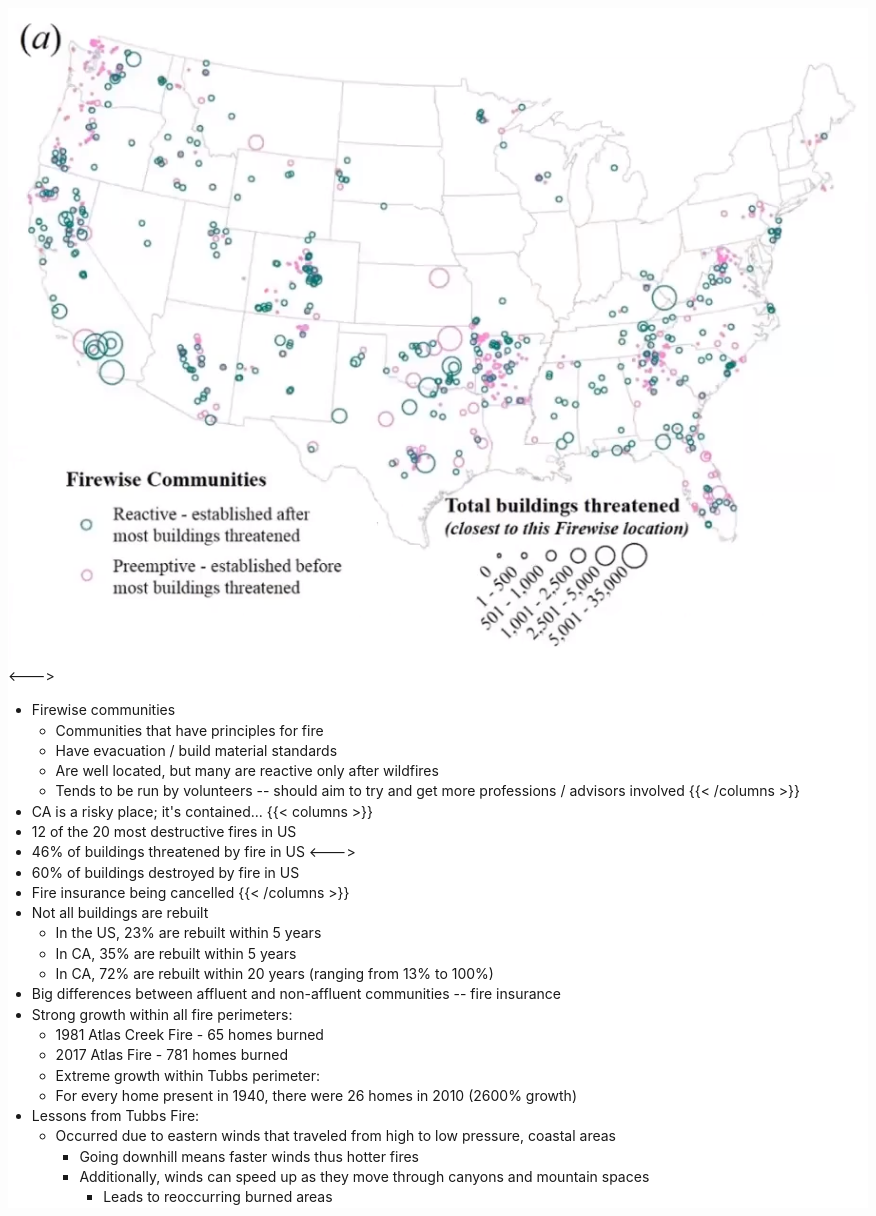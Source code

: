 ![](/docs/anthro-c12ac/imgs/firewise-map.png)
<--->
- Firewise communities 
    - Communities that have principles for fire
    - Have evacuation / build material standards 
    - Are well located, but many are reactive only after wildfires
    - Tends to be run by volunteers -- should aim to try and get more professions / advisors involved
{{< /columns >}}
- CA is a risky place; it's contained...
{{< columns >}}
- 12 of the 20 most destructive fires in US
- 46% of buildings threatened by fire in US
<--->
- 60% of buildings destroyed by fire in US
- Fire insurance being cancelled
{{< /columns >}}
- Not all buildings are rebuilt
    - In the US, 23% are rebuilt within 5 years 
    - In CA, 35% are rebuilt within 5 years
    - In CA, 72% are rebuilt within 20 years (ranging from 13% to 100%)
- Big differences between affluent and non-affluent communities -- fire insurance
- Strong growth within all fire perimeters:
    - 1981 Atlas Creek Fire - 65 homes burned
    - 2017 Atlas Fire - 781 homes burned
    - Extreme growth within Tubbs perimeter:
    - For every home present in 1940, there were 26 homes in 2010 (2600% growth)
- Lessons from Tubbs Fire:
    - Occurred due to eastern winds that traveled from high to low pressure, coastal areas
        - Going downhill means faster winds thus hotter fires
        - Additionally, winds can speed up as they move through canyons and mountain spaces 
            - Leads to reoccurring burned areas